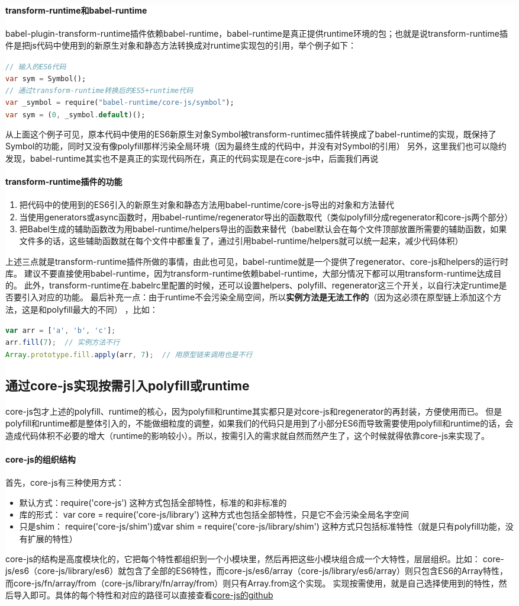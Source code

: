 #### transform-runtime和babel-runtime

babel-plugin-transform-runtime插件依赖babel-runtime，babel-runtime是真正提供runtime环境的包；也就是说transform-runtime插件是把js代码中使用到的新原生对象和静态方法转换成对runtime实现包的引用，举个例子如下：



```dart
// 输入的ES6代码
var sym = Symbol();
// 通过transform-runtime转换后的ES5+runtime代码 
var _symbol = require("babel-runtime/core-js/symbol");
var sym = (0, _symbol.default)();
```

从上面这个例子可见，原本代码中使用的ES6新原生对象Symbol被transform-runtimec插件转换成了babel-runtime的实现，既保持了Symbol的功能，同时又没有像polyfill那样污染全局环境（因为最终生成的代码中，并没有对Symbol的引用）
 另外，这里我们也可以隐约发现，babel-runtime其实也不是真正的实现代码所在，真正的代码实现是在core-js中，后面我们再说

#### transform-runtime插件的功能

1. 把代码中的使用到的ES6引入的新原生对象和静态方法用babel-runtime/core-js导出的对象和方法替代
2. 当使用generators或async函数时，用babel-runtime/regenerator导出的函数取代（类似polyfill分成regenerator和core-js两个部分）
3. 把Babel生成的辅助函数改为用babel-runtime/helpers导出的函数来替代（babel默认会在每个文件顶部放置所需要的辅助函数，如果文件多的话，这些辅助函数就在每个文件中都重复了，通过引用babel-runtime/helpers就可以统一起来，减少代码体积）

上述三点就是transform-runtime插件所做的事情，由此也可见，babel-runtime就是一个提供了regenerator、core-js和helpers的运行时库。
 建议不要直接使用babel-runtime，因为transform-runtime依赖babel-runtime，大部分情况下都可以用transform-runtime达成目的。
 此外，transform-runtime在.babelrc里配置的时候，还可以设置helpers、polyfill、regenerator这三个开关，以自行决定runtime是否要引入对应的功能。
 最后补充一点：由于runtime不会污染全局空间，所以**实例方法是无法工作的**（因为这必须在原型链上添加这个方法，这是和polyfill最大的不同） ，比如：



```jsx
var arr = ['a', 'b', 'c'];
arr.fill(7);  // 实例方法不行
Array.prototype.fill.apply(arr, 7);  // 用原型链来调用也是不行
```

## 通过core-js实现按需引入polyfill或runtime

core-js包才上述的polyfill、runtime的核心，因为polyfill和runtime其实都只是对core-js和regenerator的再封装，方便使用而已。
 但是polyfill和runtime都是整体引入的，不能做细粒度的调整，如果我们的代码只是用到了小部分ES6而导致需要使用polyfill和runtime的话，会造成代码体积不必要的增大（runtime的影响较小）。所以，按需引入的需求就自然而然产生了，这个时候就得依靠core-js来实现了。

#### core-js的组织结构

首先，core-js有三种使用方式：

- 默认方式：require('core-js')
   这种方式包括全部特性，标准的和非标准的
- 库的形式： var core = require('core-js/library')
   这种方式也包括全部特性，只是它不会污染全局名字空间
- 只是shim： require('core-js/shim')或var shim = require('core-js/library/shim')
   这种方式只包括标准特性（就是只有polyfill功能，没有扩展的特性）

core-js的结构是高度模块化的，它把每个特性都组织到一个小模块里，然后再把这些小模块组合成一个大特性，层层组织。比如：
 core-js/es6（core-js/library/es6）就包含了全部的ES6特性，而core-js/es6/array（core-js/library/es6/array）则只包含ES6的Array特性，而core-js/fn/array/from（core-js/library/fn/array/from）则只有Array.from这个实现。
 实现按需使用，就是自己选择使用到的特性，然后导入即可。具体的每个特性和对应的路径可以直接查看[core-js的github](https://link.jianshu.com?t=https://github.com/zloirock/core-js#ecmascript-6)
